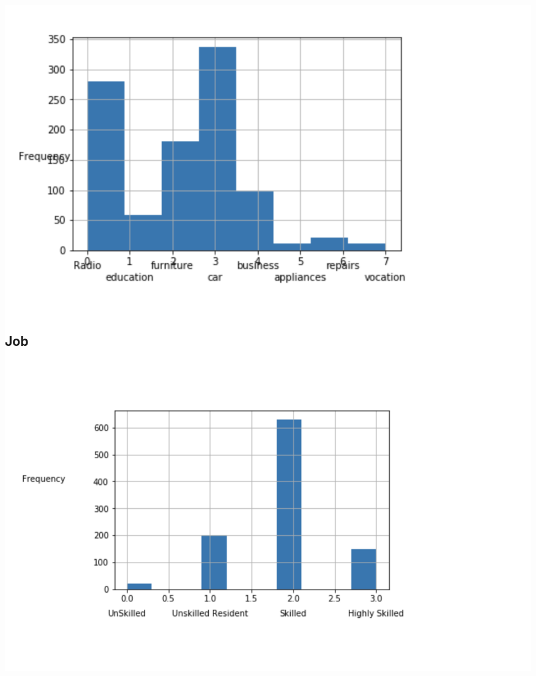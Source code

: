 <img src="https://github.com/rliu49/German-Credit-Analysis/blob/master/Imgs/Histogram.png" height="500" width="700">

## Job 
<img src="https://github.com/rliu49/German-Credit-Analysis/blob/master/Imgs/Job.png" height="500" width="700">
